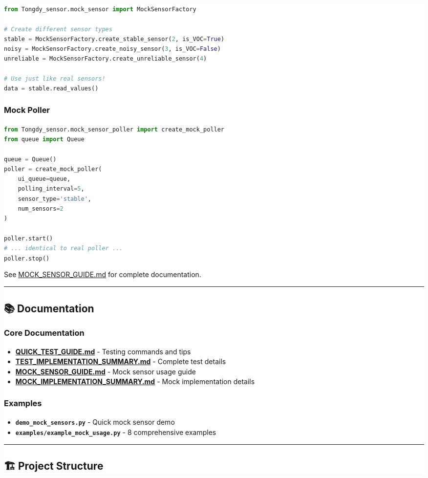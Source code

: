 ```python
from Tongdy_sensor.mock_sensor import MockSensorFactory

# Create different sensor types
stable = MockSensorFactory.create_stable_sensor(2, is_VOC=True)
noisy = MockSensorFactory.create_noisy_sensor(3, is_VOC=False)
unreliable = MockSensorFactory.create_unreliable_sensor(4)

# Use just like real sensors!
data = stable.read_values()
```

### Mock Poller

```python
from Tongdy_sensor.mock_sensor_poller import create_mock_poller
from queue import Queue

queue = Queue()
poller = create_mock_poller(
    ui_queue=queue,
    polling_interval=5,
    sensor_type='stable',
    num_sensors=2
)

poller.start()
# ... identical to real poller ...
poller.stop()
```

See [MOCK_SENSOR_GUIDE.md](MOCK_SENSOR_GUIDE.md) for complete documentation.

---

## 📚 Documentation

### Core Documentation

- **[QUICK_TEST_GUIDE.md](QUICK_TEST_GUIDE.md)** - Testing commands and tips
- **[TEST_IMPLEMENTATION_SUMMARY.md](TEST_IMPLEMENTATION_SUMMARY.md)** - Complete test details
- **[MOCK_SENSOR_GUIDE.md](MOCK_SENSOR_GUIDE.md)** - Mock sensor usage guide
- **[MOCK_IMPLEMENTATION_SUMMARY.md](MOCK_IMPLEMENTATION_SUMMARY.md)** - Mock implementation details

### Examples

- **`demo_mock_sensors.py`** - Quick mock sensor demo
- **`examples/example_mock_usage.py`** - 8 comprehensive examples

---

## 🏗️ Project Structure
